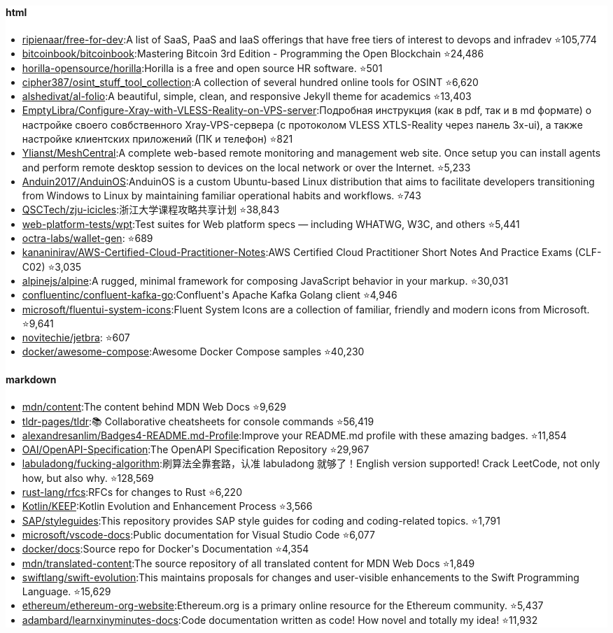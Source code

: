 #### html
* [ripienaar/free-for-dev](https://github.com/ripienaar/free-for-dev):A list of SaaS, PaaS and IaaS offerings that have free tiers of interest to devops and infradev ⭐105,774
* [bitcoinbook/bitcoinbook](https://github.com/bitcoinbook/bitcoinbook):Mastering Bitcoin 3rd Edition - Programming the Open Blockchain ⭐24,486
* [horilla-opensource/horilla](https://github.com/horilla-opensource/horilla):Horilla is a free and open source HR software. ⭐501
* [cipher387/osint_stuff_tool_collection](https://github.com/cipher387/osint_stuff_tool_collection):A collection of several hundred online tools for OSINT ⭐6,620
* [alshedivat/al-folio](https://github.com/alshedivat/al-folio):A beautiful, simple, clean, and responsive Jekyll theme for academics ⭐13,403
* [EmptyLibra/Configure-Xray-with-VLESS-Reality-on-VPS-server](https://github.com/EmptyLibra/Configure-Xray-with-VLESS-Reality-on-VPS-server):Подробная инструкция (как в pdf, так и в md формате) о настройке своего совбственного Xray-VPS-сервера (с протоколом VLESS XTLS-Reality через панель 3x-ui), а также настройке клиентских приложений (ПК и телефон) ⭐821
* [Ylianst/MeshCentral](https://github.com/Ylianst/MeshCentral):A complete web-based remote monitoring and management web site. Once setup you can install agents and perform remote desktop session to devices on the local network or over the Internet. ⭐5,233
* [Anduin2017/AnduinOS](https://github.com/Anduin2017/AnduinOS):AnduinOS is a custom Ubuntu-based Linux distribution that aims to facilitate developers transitioning from Windows to Linux by maintaining familiar operational habits and workflows. ⭐743
* [QSCTech/zju-icicles](https://github.com/QSCTech/zju-icicles):浙江大学课程攻略共享计划 ⭐38,843
* [web-platform-tests/wpt](https://github.com/web-platform-tests/wpt):Test suites for Web platform specs — including WHATWG, W3C, and others ⭐5,441
* [octra-labs/wallet-gen](https://github.com/octra-labs/wallet-gen): ⭐689
* [kananinirav/AWS-Certified-Cloud-Practitioner-Notes](https://github.com/kananinirav/AWS-Certified-Cloud-Practitioner-Notes):AWS Certified Cloud Practitioner Short Notes And Practice Exams (CLF-C02) ⭐3,035
* [alpinejs/alpine](https://github.com/alpinejs/alpine):A rugged, minimal framework for composing JavaScript behavior in your markup. ⭐30,031
* [confluentinc/confluent-kafka-go](https://github.com/confluentinc/confluent-kafka-go):Confluent's Apache Kafka Golang client ⭐4,946
* [microsoft/fluentui-system-icons](https://github.com/microsoft/fluentui-system-icons):Fluent System Icons are a collection of familiar, friendly and modern icons from Microsoft. ⭐9,641
* [novitechie/jetbra](https://github.com/novitechie/jetbra): ⭐607
* [docker/awesome-compose](https://github.com/docker/awesome-compose):Awesome Docker Compose samples ⭐40,230

#### markdown
* [mdn/content](https://github.com/mdn/content):The content behind MDN Web Docs ⭐9,629
* [tldr-pages/tldr](https://github.com/tldr-pages/tldr):📚 Collaborative cheatsheets for console commands ⭐56,419
* [alexandresanlim/Badges4-README.md-Profile](https://github.com/alexandresanlim/Badges4-README.md-Profile):Improve your README.md profile with these amazing badges. ⭐11,854
* [OAI/OpenAPI-Specification](https://github.com/OAI/OpenAPI-Specification):The OpenAPI Specification Repository ⭐29,967
* [labuladong/fucking-algorithm](https://github.com/labuladong/fucking-algorithm):刷算法全靠套路，认准 labuladong 就够了！English version supported! Crack LeetCode, not only how, but also why. ⭐128,569
* [rust-lang/rfcs](https://github.com/rust-lang/rfcs):RFCs for changes to Rust ⭐6,220
* [Kotlin/KEEP](https://github.com/Kotlin/KEEP):Kotlin Evolution and Enhancement Process ⭐3,566
* [SAP/styleguides](https://github.com/SAP/styleguides):This repository provides SAP style guides for coding and coding-related topics. ⭐1,791
* [microsoft/vscode-docs](https://github.com/microsoft/vscode-docs):Public documentation for Visual Studio Code ⭐6,077
* [docker/docs](https://github.com/docker/docs):Source repo for Docker's Documentation ⭐4,354
* [mdn/translated-content](https://github.com/mdn/translated-content):The source repository of all translated content for MDN Web Docs ⭐1,849
* [swiftlang/swift-evolution](https://github.com/swiftlang/swift-evolution):This maintains proposals for changes and user-visible enhancements to the Swift Programming Language. ⭐15,629
* [ethereum/ethereum-org-website](https://github.com/ethereum/ethereum-org-website):Ethereum.org is a primary online resource for the Ethereum community. ⭐5,437
* [adambard/learnxinyminutes-docs](https://github.com/adambard/learnxinyminutes-docs):Code documentation written as code! How novel and totally my idea! ⭐11,932